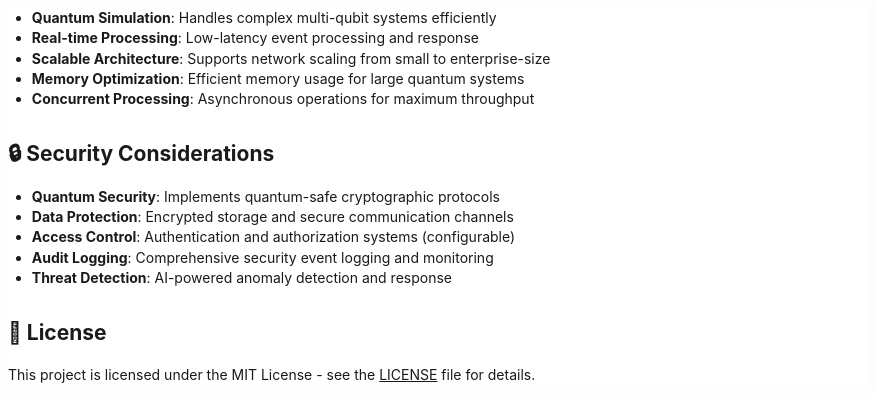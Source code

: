 - **Quantum Simulation**: Handles complex multi-qubit systems efficiently
- **Real-time Processing**: Low-latency event processing and response
- **Scalable Architecture**: Supports network scaling from small to enterprise-size
- **Memory Optimization**: Efficient memory usage for large quantum systems
- **Concurrent Processing**: Asynchronous operations for maximum throughput

## 🔒 Security Considerations

- **Quantum Security**: Implements quantum-safe cryptographic protocols
- **Data Protection**: Encrypted storage and secure communication channels
- **Access Control**: Authentication and authorization systems (configurable)
- **Audit Logging**: Comprehensive security event logging and monitoring
- **Threat Detection**: AI-powered anomaly detection and response

## 📄 License

This project is licensed under the MIT License - see the [LICENSE](LICENSE) file for details.
</samp>